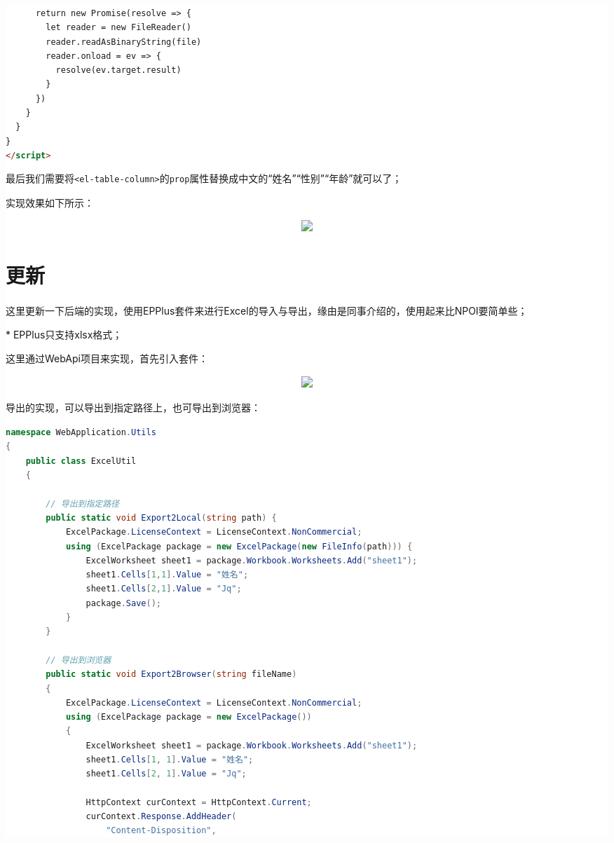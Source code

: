 ```html
      return new Promise(resolve => {
        let reader = new FileReader()
        reader.readAsBinaryString(file)
        reader.onload = ev => {
          resolve(ev.target.result)
        }
      })
    }
  }
}
</script>
```

最后我们需要将`<el-table-column>`的`prop`属性替换成中文的“姓名”“性别”“年龄”就可以了；

实现效果如下所示：
<div align='center'>

![](https://static.jqwong.cn/202202191127734.gif)
</div>


# 更新

这里更新一下后端的实现，使用EPPlus套件来进行Excel的导入与导出，缘由是同事介绍的，使用起来比NPOI要简单些；

\* EPPlus只支持xlsx格式；

这里通过WebApi项目来实现，首先引入套件：
<div align='center'>

![](https://static.jqwong.cn/202203051103475.PNG)
</div>

导出的实现，可以导出到指定路径上，也可导出到浏览器：
```csharp
namespace WebApplication.Utils
{
    public class ExcelUtil
    {

        // 导出到指定路径
        public static void Export2Local(string path) {
            ExcelPackage.LicenseContext = LicenseContext.NonCommercial;
            using (ExcelPackage package = new ExcelPackage(new FileInfo(path))) {
                ExcelWorksheet sheet1 = package.Workbook.Worksheets.Add("sheet1");
                sheet1.Cells[1,1].Value = "姓名";
                sheet1.Cells[2,1].Value = "Jq";
                package.Save();
            }
        }

        // 导出到浏览器
        public static void Export2Browser(string fileName)
        {
            ExcelPackage.LicenseContext = LicenseContext.NonCommercial;
            using (ExcelPackage package = new ExcelPackage())
            {
                ExcelWorksheet sheet1 = package.Workbook.Worksheets.Add("sheet1");
                sheet1.Cells[1, 1].Value = "姓名";
                sheet1.Cells[2, 1].Value = "Jq";

                HttpContext curContext = HttpContext.Current;
                curContext.Response.AddHeader(
                    "Content-Disposition",
```